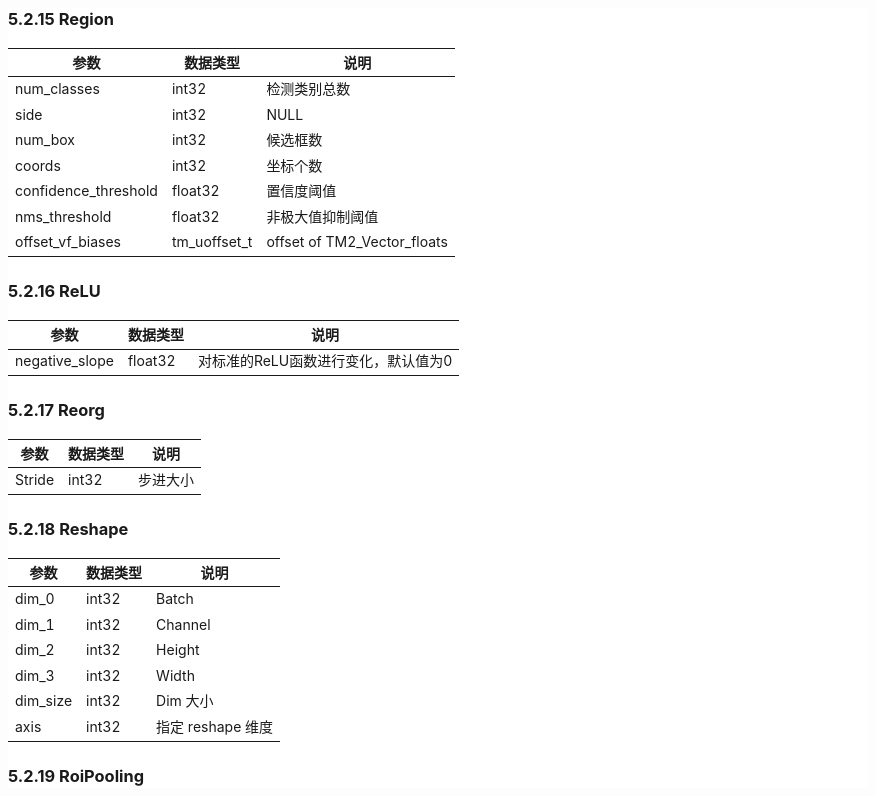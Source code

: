  

### 5.2.15 Region

| 参数                 | 数据类型     | 说明                                  |
| -------------------- | ------------ | ------------------------------------- |
| num_classes          | int32        | 检测类别总数                          |
| side                 | int32        | NULL                                  |
| num_box              | int32        | 候选框数                              |
| coords               | int32        | 坐标个数                              |
| confidence_threshold | float32      | 置信度阈值                            |
| nms_threshold        | float32      | 非极大值抑制阈值                      |
| offset_vf_biases     | tm_uoffset_t | offset of TM2_Vector_floats  <biases> |

 

### 5.2.16 ReLU

| 参数           | 数据类型 | 说明                                |
| -------------- | -------- | ----------------------------------- |
| negative_slope | float32  | 对标准的ReLU函数进行变化，默认值为0 |

 

### 5.2.17 Reorg

| 参数   | 数据类型 | 说明     |
| ------ | -------- | -------- |
| Stride | int32    | 步进大小 |

 

### 5.2.18 Reshape

| 参数     | 数据类型 | 说明              |
| -------- | -------- | ----------------- |
| dim_0    | int32    | Batch             |
| dim_1    | int32    | Channel           |
| dim_2    | int32    | Height            |
| dim_3    | int32    | Width             |
| dim_size | int32    | Dim 大小          |
| axis     | int32    | 指定 reshape 维度 |

 

### 5.2.19 RoiPooling
